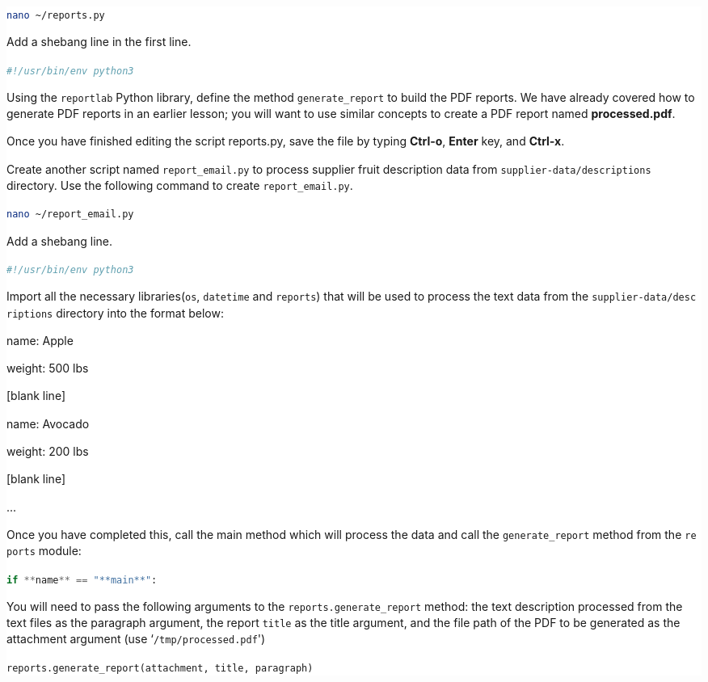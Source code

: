```bash
nano ~/reports.py
```

Add a shebang line in the first line.

```python
#!/usr/bin/env python3
```

Using the `reportlab` Python library, define the method `generate_report` to build the PDF reports. We have already covered how to generate PDF reports in an earlier lesson; you will want to use similar concepts to create a PDF report named **processed.pdf**.

Once you have finished editing the script reports.py, save the file by typing **Ctrl-o**, **Enter** key, and **Ctrl-x**.

Create another script named `report_email.py` to process supplier fruit description data from `supplier-data/descriptions` directory. Use the following command to create `report_email.py`.

```bash
nano ~/report_email.py
```

Add a shebang line.

```python
#!/usr/bin/env python3
```

Import all the necessary libraries(`os`, `datetime` and `reports`) that will be used to process the text data from the `supplier-data/descriptions` directory into the format below:

name: Apple

weight: 500 lbs

[blank line]

name: Avocado

weight: 200 lbs

[blank line]

...

Once you have completed this, call the main method which will process the data and call the `generate_report` method from the `reports` module:

```python
if **name** == "**main**":
```

You will need to pass the following arguments to the `reports.generate_report` method: the text description processed from the text files as the paragraph argument, the report `title` as the title argument, and the file path of the PDF to be generated as the attachment argument (use ‘`/tmp/processed.pdf`')

```python
reports.generate_report(attachment, title, paragraph)
```
